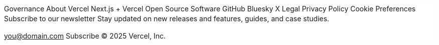 Governance
About Vercel
Next.js + Vercel
Open Source Software
GitHub
Bluesky
X
Legal
Privacy Policy
Cookie Preferences
Subscribe to our newsletter
Stay updated on new releases and features, guides, and case studies.

you@domain.com
Subscribe
© 2025 Vercel, Inc.
